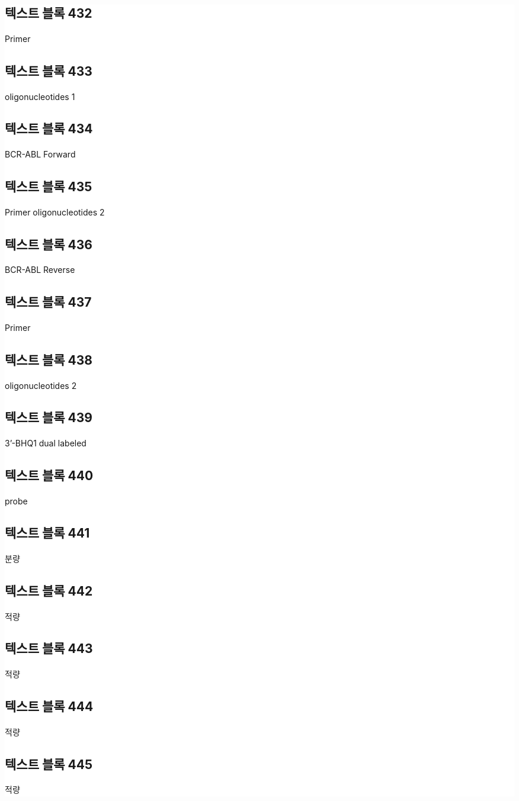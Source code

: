 ## 텍스트 블록 432
Primer

## 텍스트 블록 433
oligonucleotides 1

## 텍스트 블록 434
BCR-ABL Forward

## 텍스트 블록 435
Primer oligonucleotides 2

## 텍스트 블록 436
BCR-ABL Reverse

## 텍스트 블록 437
Primer

## 텍스트 블록 438
oligonucleotides 2

## 텍스트 블록 439
3’-BHQ1 dual labeled

## 텍스트 블록 440
probe

## 텍스트 블록 441
분량

## 텍스트 블록 442
적량

## 텍스트 블록 443
적량

## 텍스트 블록 444
적량

## 텍스트 블록 445
적량
